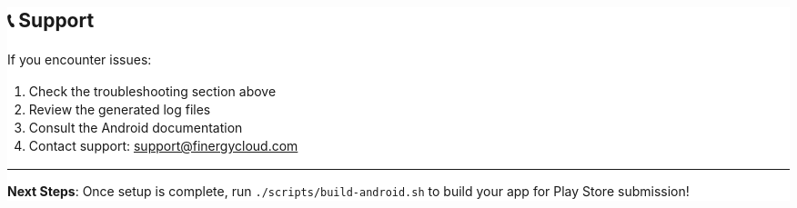 ## 📞 Support

If you encounter issues:
1. Check the troubleshooting section above
2. Review the generated log files
3. Consult the Android documentation
4. Contact support: support@finergycloud.com

---

**Next Steps**: Once setup is complete, run `./scripts/build-android.sh` to build your app for Play Store submission!